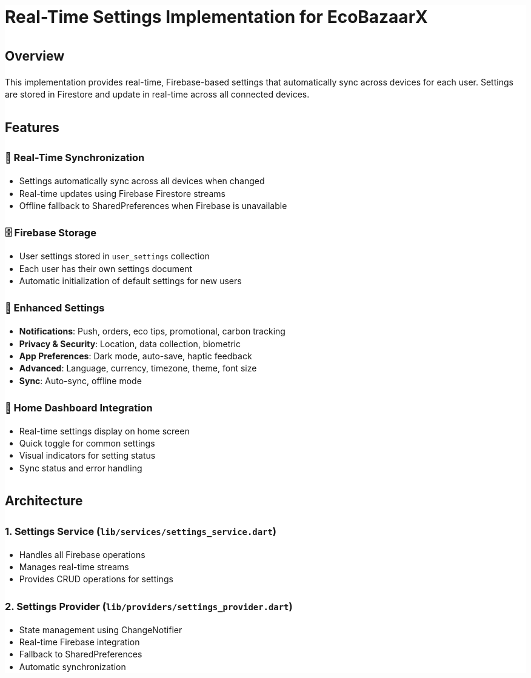 # Real-Time Settings Implementation for EcoBazaarX

## Overview
This implementation provides real-time, Firebase-based settings that automatically sync across devices for each user. Settings are stored in Firestore and update in real-time across all connected devices.

## Features

### 🔄 Real-Time Synchronization
- Settings automatically sync across all devices when changed
- Real-time updates using Firebase Firestore streams
- Offline fallback to SharedPreferences when Firebase is unavailable

### 🗄️ Firebase Storage
- User settings stored in `user_settings` collection
- Each user has their own settings document
- Automatic initialization of default settings for new users

### 📱 Enhanced Settings
- **Notifications**: Push, orders, eco tips, promotional, carbon tracking
- **Privacy & Security**: Location, data collection, biometric
- **App Preferences**: Dark mode, auto-save, haptic feedback
- **Advanced**: Language, currency, timezone, theme, font size
- **Sync**: Auto-sync, offline mode

### 🎨 Home Dashboard Integration
- Real-time settings display on home screen
- Quick toggle for common settings
- Visual indicators for setting status
- Sync status and error handling

## Architecture

### 1. Settings Service (`lib/services/settings_service.dart`)
- Handles all Firebase operations
- Manages real-time streams
- Provides CRUD operations for settings

### 2. Settings Provider (`lib/providers/settings_provider.dart`)
- State management using ChangeNotifier
- Real-time Firebase integration
- Fallback to SharedPreferences
- Automatic synchronization
